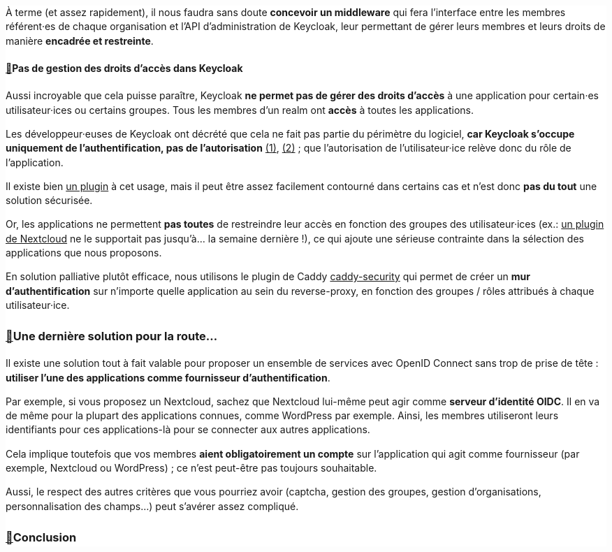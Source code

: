 À terme (et assez rapidement), il nous faudra sans doute **concevoir un middleware** qui fera l’interface entre les membres référent·es de chaque organisation et l’API d’administration de Keycloak, leur permettant de gérer leurs membres et leurs droits de manière **encadrée et restreinte**.

#### [🔗](https://lacontrevoie.fr/blog/2024/comparatif-de-onze-solutions-de-sso-libres/#pas-de-gestion-des-droits-d-acces-dans-keycloak)Pas de gestion des droits d’accès dans Keycloak

Aussi incroyable que cela puisse paraître, Keycloak **ne permet pas de gérer des droits d’accès** à une application pour certain·es utilisateur·ices ou certains groupes. Tous les membres d’un realm ont **accès** à toutes les applications.

Les développeur·euses de Keycloak ont décrété que cela ne fait pas partie du périmètre du logiciel, **car Keycloak s’occupe uniquement de l’authentification, pas de l’autorisation** [(1)](https://keycloak.discourse.group/t/allowing-keycloak-login-to-clients-depending-on-a-keycloak-group-belonging/16684), [(2)](https://keycloak.discourse.group/t/restrict-login-to-specific-group-for-one-client/24105) ; que l’autorisation de l’utilisateur·ice relève donc du rôle de l’application.

Il existe bien [un plugin](https://github.com/sventorben/keycloak-restrict-client-auth) à cet usage, mais il peut être assez facilement contourné dans certains cas et n’est donc **pas du tout** une solution sécurisée.

Or, les applications ne permettent **pas toutes** de restreindre leur accès en fonction des groupes des utilisateur·ices (ex.: [un plugin de Nextcloud](https://github.com/nextcloud/user_oidc/pull/884) ne le supportait pas jusqu’à… la semaine dernière !), ce qui ajoute une sérieuse contrainte dans la sélection des applications que nous proposons.

En solution palliative plutôt efficace, nous utilisons le plugin de Caddy [caddy-security](https://github.com/greenpau/caddy-security) qui permet de créer un **mur d’authentification** sur n’importe quelle application au sein du reverse-proxy, en fonction des groupes / rôles attribués à chaque utilisateur·ice.

### [🔗](https://lacontrevoie.fr/blog/2024/comparatif-de-onze-solutions-de-sso-libres/#une-derniere-solution-pour-la-route)Une dernière solution pour la route…

Il existe une solution tout à fait valable pour proposer un ensemble de services avec OpenID Connect sans trop de prise de tête : **utiliser l’une des applications comme fournisseur d’authentification**.

Par exemple, si vous proposez un Nextcloud, sachez que Nextcloud lui-même peut agir comme **serveur d’identité OIDC**. Il en va de même pour la plupart des applications connues, comme WordPress par exemple. Ainsi, les membres utiliseront leurs identifiants pour ces applications-là pour se connecter aux autres applications.

Cela implique toutefois que vos membres **aient obligatoirement un compte** sur l’application qui agit comme fournisseur (par exemple, Nextcloud ou WordPress) ; ce n’est peut-être pas toujours souhaitable.

Aussi, le respect des autres critères que vous pourriez avoir (captcha, gestion des groupes, gestion d’organisations, personnalisation des champs…) peut s’avérer assez compliqué.

### [🔗](https://lacontrevoie.fr/blog/2024/comparatif-de-onze-solutions-de-sso-libres/#conclusion)Conclusion
